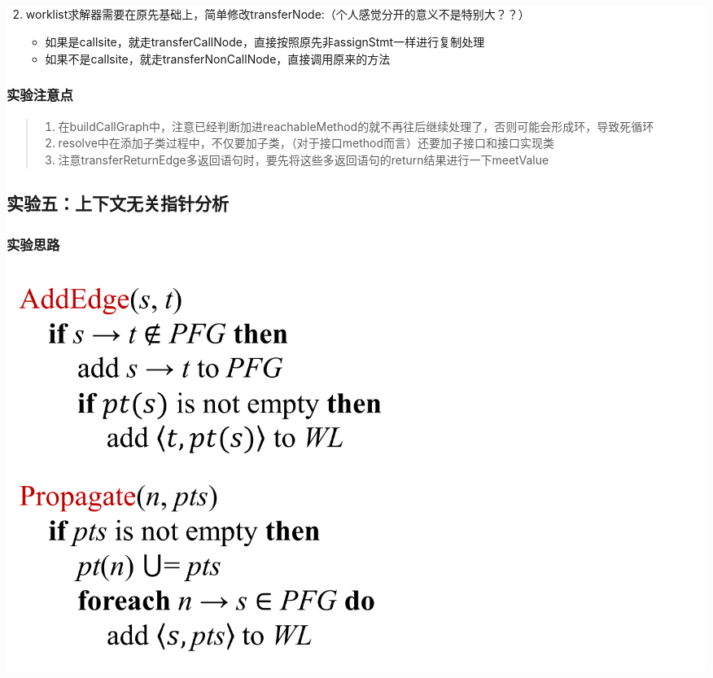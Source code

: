2. worklist求解器需要在原先基础上，简单修改transferNode:（个人感觉分开的意义不是特别大？？）

   - 如果是callsite，就走transferCallNode，直接按照原先非assignStmt一样进行复制处理
   - 如果不是callsite，就走transferNonCallNode，直接调用原来的方法

   

### 实验注意点

> 1. 在buildCallGraph中，注意已经判断加进reachableMethod的就不再往后继续处理了，否则可能会形成环，导致死循环
> 2. resolve中在添加子类过程中，不仅要加子类，（对于接口method而言）还要加子接口和接口实现类
> 3. 注意transferReturnEdge多返回语句时，要先将这些多返回语句的return结果进行一下meetValue



## 实验五：上下文无关指针分析

### 实验思路

<img src="./img/image-20230913123312856.png" alt="image-20230913123312856" style="zoom:67%;" />
